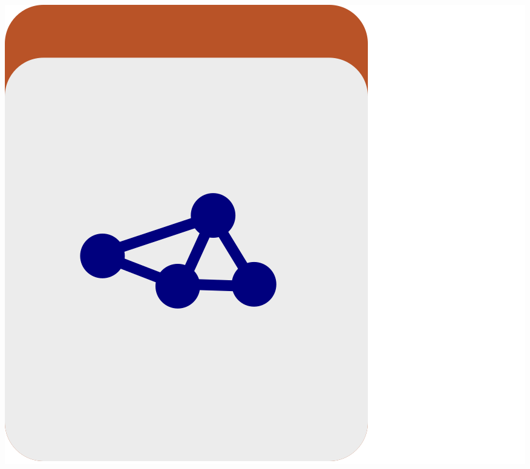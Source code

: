 <img src="images/icons/BIN.png" class="artifact-icon-mini" /> </span>
    </td>
</tr>
<tr style="border:none;">
    <td class="program-td">